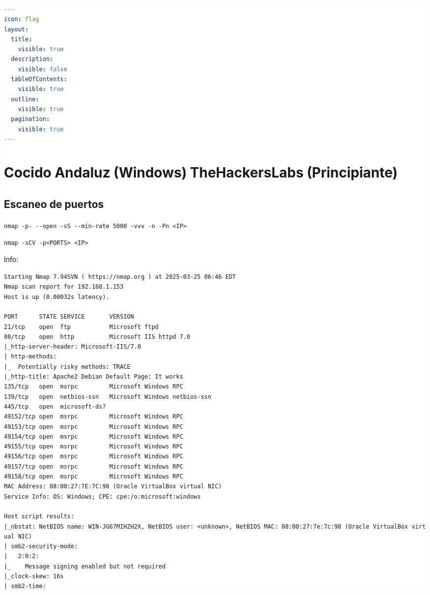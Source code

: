 ```yaml
---
icon: flag
layout:
  title:
    visible: true
  description:
    visible: false
  tableOfContents:
    visible: true
  outline:
    visible: true
  pagination:
    visible: true
---
```


# Cocido Andaluz (Windows) TheHackersLabs (Principiante)

## Escaneo de puertos

```shell
nmap -p- --open -sS --min-rate 5000 -vvv -n -Pn <IP>
```

```shell
nmap -sCV -p<PORTS> <IP>
```

Info:

```
Starting Nmap 7.94SVN ( https://nmap.org ) at 2025-03-25 06:46 EDT
Nmap scan report for 192.168.1.153
Host is up (0.00032s latency).

PORT      STATE SERVICE       VERSION
21/tcp    open  ftp           Microsoft ftpd
80/tcp    open  http          Microsoft IIS httpd 7.0
|_http-server-header: Microsoft-IIS/7.0
| http-methods: 
|_  Potentially risky methods: TRACE
|_http-title: Apache2 Debian Default Page: It works
135/tcp   open  msrpc         Microsoft Windows RPC
139/tcp   open  netbios-ssn   Microsoft Windows netbios-ssn
445/tcp   open  microsoft-ds?
49152/tcp open  msrpc         Microsoft Windows RPC
49153/tcp open  msrpc         Microsoft Windows RPC
49154/tcp open  msrpc         Microsoft Windows RPC
49155/tcp open  msrpc         Microsoft Windows RPC
49156/tcp open  msrpc         Microsoft Windows RPC
49157/tcp open  msrpc         Microsoft Windows RPC
49158/tcp open  msrpc         Microsoft Windows RPC
MAC Address: 08:00:27:7E:7C:98 (Oracle VirtualBox virtual NIC)
Service Info: OS: Windows; CPE: cpe:/o:microsoft:windows

Host script results:
|_nbstat: NetBIOS name: WIN-JG67MIHZH2X, NetBIOS user: <unknown>, NetBIOS MAC: 08:00:27:7e:7c:98 (Oracle VirtualBox virtual NIC)
| smb2-security-mode: 
|   2:0:2: 
|_    Message signing enabled but not required
|_clock-skew: 16s
| smb2-time: 
```